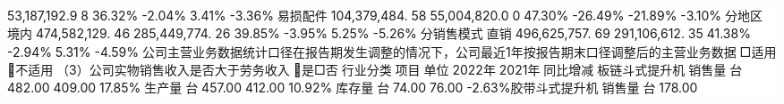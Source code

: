 53,187,192.9
8
36.32%
-2.04%
3.41%
-3.36%
易损配件
104,379,484.
58
55,004,820.0
0
47.30%
-26.49%
-21.89%
-3.10%
分地区
境内
474,582,129.
46
285,449,774.
26
39.85%
-3.95%
5.25%
-5.26%
分销售模式
直销
496,625,757.
69
291,106,612.
35
41.38%
-2.94%
5.31%
-4.59%
公司主营业务数据统计口径在报告期发生调整的情况下，公司最近1年按报告期末口径调整后的主营业务数据
□适用不适用
（3）公司实物销售收入是否大于劳务收入
是□否
行业分类
项目
单位
2022年
2021年
同比增减
板链斗式提升机
销售量
台
482.00
409.00
17.85%
生产量
台
457.00
412.00
10.92%
库存量
台
74.00
76.00
-2.63%胶带斗式提升机
销售量
台
178.00